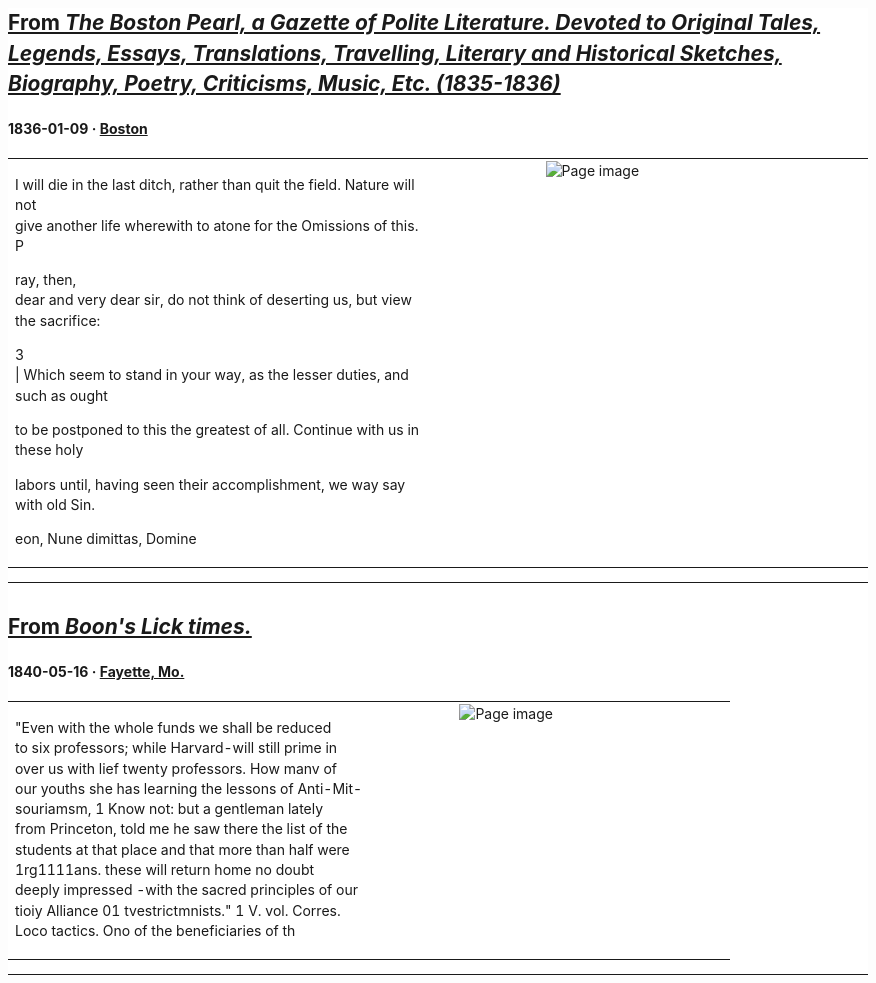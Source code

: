 
## [From _The Boston Pearl, a Gazette of Polite Literature. Devoted to Original Tales, Legends, Essays, Translations, Travelling, Literary and Historical Sketches, Biography, Poetry, Criticisms, Music, Etc. (1835-1836)_](https://archive.org/details/sim_pearl-a-gazette-devoted-to-polite-literature_1836-01-09_5_17/page/n1/mode/1up?view=theater)

#### 1836-01-09 &middot; [Boston](http://dbpedia.org/resource/Boston)

<table style="width: 100%;"><tr><td style="width: 50%">

  
I will die in the last ditch, rather than quit the field. Nature will not  
give another life wherewith to atone for the Omissions of this. P  
  
ray, then,  
dear and very dear sir, do not think of deserting us, but view the sacrifice:  
  
  
  
  
3  
| Which seem to stand in your way, as the lesser duties, and such as ought  
  
to be postponed to this the greatest of all. Continue with us in these holy  
  
labors until, having seen their accomplishment, we way say with old Sin.  
  
eon, Nune dimittas, Domine
</td><td style="width: 50%; max-height: 75%; margin: auto; display: block;">
<img alt="Page image" src="https://iiif.archive.org/image/iiif/2/sim_pearl-a-gazette-devoted-to-polite-literature_1836-01-09_5_17%2Fsim_pearl-a-gazette-devoted-to-polite-literature_1836-01-09_5_17_jp2.zip%2Fsim_pearl-a-gazette-devoted-to-polite-literature_1836-01-09_5_17_jp2%2Fsim_pearl-a-gazette-devoted-to-polite-literature_1836-01-09_5_17_0001.jp2/pct:65.74257425742574,19.75864553314121,27.153465346534652,4.9171469740634/600,/0/default.jpg"/>
</td>
</tr></table>

---

## [From _Boon's Lick times._](https://www.loc.gov/resource/sn83016957/1840-05-16/ed-1/?sp=2)

#### 1840-05-16 &middot; [Fayette, Mo.](http://dbpedia.org/resource/Fayette%2C_Missouri)

<table style="width: 100%;"><tr><td style="width: 50%">

  
&quot;Even with the whole funds we shall be reduced  
to six professors; while Harvard-will still prime in  
over us with lief twenty professors. How manv of  
our youths she has learning the lessons of Anti-Mit-  
souriamsm, 1 Know not: but a gentleman lately  
from Princeton, told me he saw there the list of the  
students at that place and that more than half were  
1rg1111ans. these will return home no doubt  
deeply impressed -with the sacred principles of our  
tioiy Alliance 01 tvestrictmnists.&quot; 1 V. vol. Corres.  
Loco tactics. Ono of the beneficiaries of th
</td><td style="width: 50%; max-height: 75%; margin: auto; display: block;">
<img alt="Page image" src="https://tile.loc.gov/image-services/iiif/service:ndnp:mohi:batch_mohi_henri_ver01:data:sn83016957:0020029242A:1840051601:0034/pct:34.801762114537446,10.006224712107064,14.817781337605126,6.05353252412076/!600,600/0/default.jpg"/>
</td>
</tr></table>

---